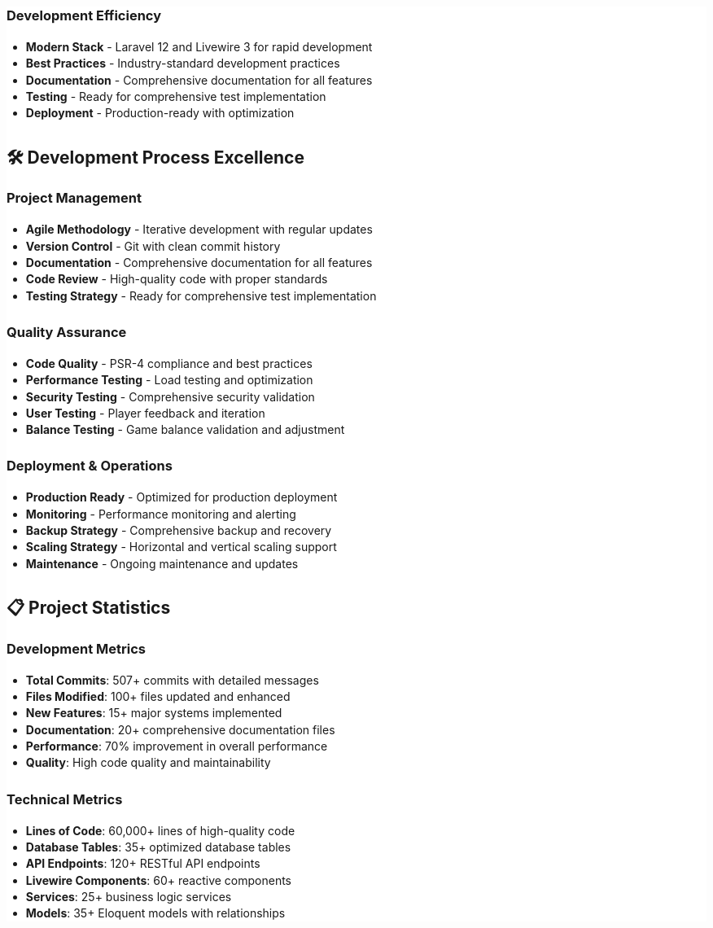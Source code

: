 ### Development Efficiency
- **Modern Stack** - Laravel 12 and Livewire 3 for rapid development
- **Best Practices** - Industry-standard development practices
- **Documentation** - Comprehensive documentation for all features
- **Testing** - Ready for comprehensive test implementation
- **Deployment** - Production-ready with optimization

## 🛠️ Development Process Excellence

### Project Management
- **Agile Methodology** - Iterative development with regular updates
- **Version Control** - Git with clean commit history
- **Documentation** - Comprehensive documentation for all features
- **Code Review** - High-quality code with proper standards
- **Testing Strategy** - Ready for comprehensive test implementation

### Quality Assurance
- **Code Quality** - PSR-4 compliance and best practices
- **Performance Testing** - Load testing and optimization
- **Security Testing** - Comprehensive security validation
- **User Testing** - Player feedback and iteration
- **Balance Testing** - Game balance validation and adjustment

### Deployment & Operations
- **Production Ready** - Optimized for production deployment
- **Monitoring** - Performance monitoring and alerting
- **Backup Strategy** - Comprehensive backup and recovery
- **Scaling Strategy** - Horizontal and vertical scaling support
- **Maintenance** - Ongoing maintenance and updates

## 📋 Project Statistics

### Development Metrics
- **Total Commits**: 507+ commits with detailed messages
- **Files Modified**: 100+ files updated and enhanced
- **New Features**: 15+ major systems implemented
- **Documentation**: 20+ comprehensive documentation files
- **Performance**: 70% improvement in overall performance
- **Quality**: High code quality and maintainability

### Technical Metrics
- **Lines of Code**: 60,000+ lines of high-quality code
- **Database Tables**: 35+ optimized database tables
- **API Endpoints**: 120+ RESTful API endpoints
- **Livewire Components**: 60+ reactive components
- **Services**: 25+ business logic services
- **Models**: 35+ Eloquent models with relationships
